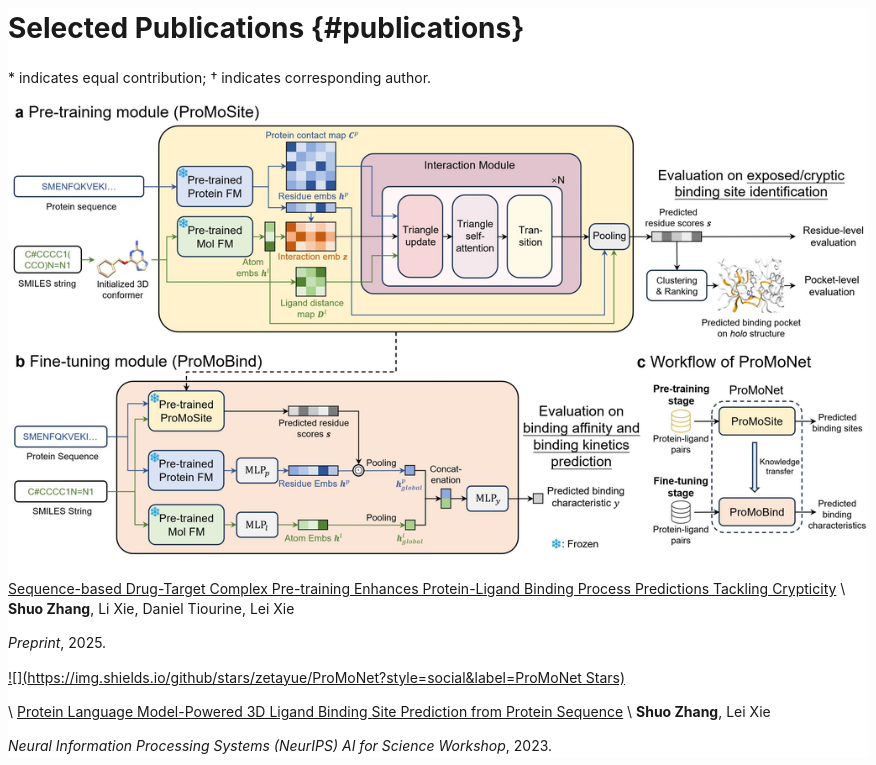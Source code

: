 
# Selected Publications {#publications}

\* indicates equal contribution; † indicates corresponding author.

<div class='paper-box'><div class='paper-box-image'><div><img src='images/promonet.png' alt="sym" width="100%"></div></div>
<div class='paper-box-text' markdown="1">

[Sequence-based Drug-Target Complex Pre-training Enhances Protein-Ligand Binding Process Predictions Tackling Crypticity](https://www.biorxiv.org/content/10.1101/2025.01.14.633076.abstract) \\
**Shuo Zhang**, Li Xie, Daniel Tiourine, Lei Xie

*Preprint*, 2025.

[![](https://img.shields.io/github/stars/zetayue/ProMoNet?style=social&label=ProMoNet Stars)](https://github.com/zetayue/ProMoNet)

\\
[Protein Language Model-Powered 3D Ligand Binding Site Prediction from Protein Sequence](https://openreview.net/pdf?id=MK7gIPSter) \\
**Shuo Zhang**, Lei Xie

*Neural Information Processing Systems (NeurIPS) AI for Science Workshop*, 2023.

</div>
</div>


